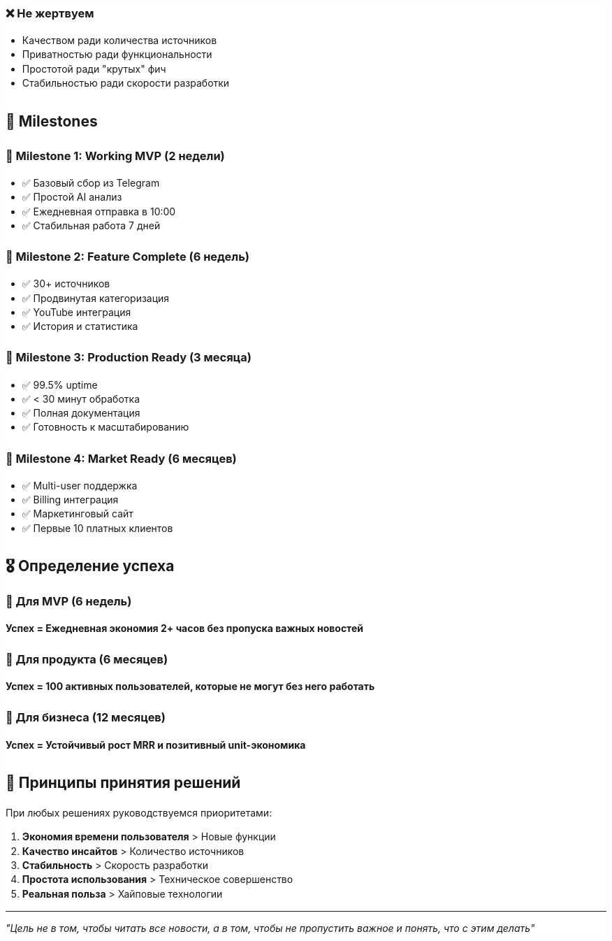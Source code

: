 ### ❌ Не жертвуем
- Качеством ради количества источников
- Приватностью ради функциональности
- Простотой ради "крутых" фич
- Стабильностью ради скорости разработки

## 📅 Milestones

### 🏁 Milestone 1: Working MVP (2 недели)
- ✅ Базовый сбор из Telegram
- ✅ Простой AI анализ
- ✅ Ежедневная отправка в 10:00
- ✅ Стабильная работа 7 дней

### 🏁 Milestone 2: Feature Complete (6 недель)
- ✅ 30+ источников
- ✅ Продвинутая категоризация
- ✅ YouTube интеграция
- ✅ История и статистика

### 🏁 Milestone 3: Production Ready (3 месяца)
- ✅ 99.5% uptime
- ✅ < 30 минут обработка
- ✅ Полная документация
- ✅ Готовность к масштабированию

### 🏁 Milestone 4: Market Ready (6 месяцев)
- ✅ Multi-user поддержка
- ✅ Billing интеграция
- ✅ Маркетинговый сайт
- ✅ Первые 10 платных клиентов

## 🎖 Определение успеха

### 📌 Для MVP (6 недель)
**Успех = Ежедневная экономия 2+ часов без пропуска важных новостей**

### 📌 Для продукта (6 месяцев)
**Успех = 100 активных пользователей, которые не могут без него работать**

### 📌 Для бизнеса (12 месяцев)
**Успех = Устойчивый рост MRR и позитивный unit-экономика**

## 📝 Принципы принятия решений

При любых решениях руководствуемся приоритетами:

1. **Экономия времени пользователя** > Новые функции
2. **Качество инсайтов** > Количество источников
3. **Стабильность** > Скорость разработки
4. **Простота использования** > Техническое совершенство
5. **Реальная польза** > Хайповые технологии

---

*"Цель не в том, чтобы читать все новости, а в том, чтобы не пропустить важное и понять, что с этим делать"*